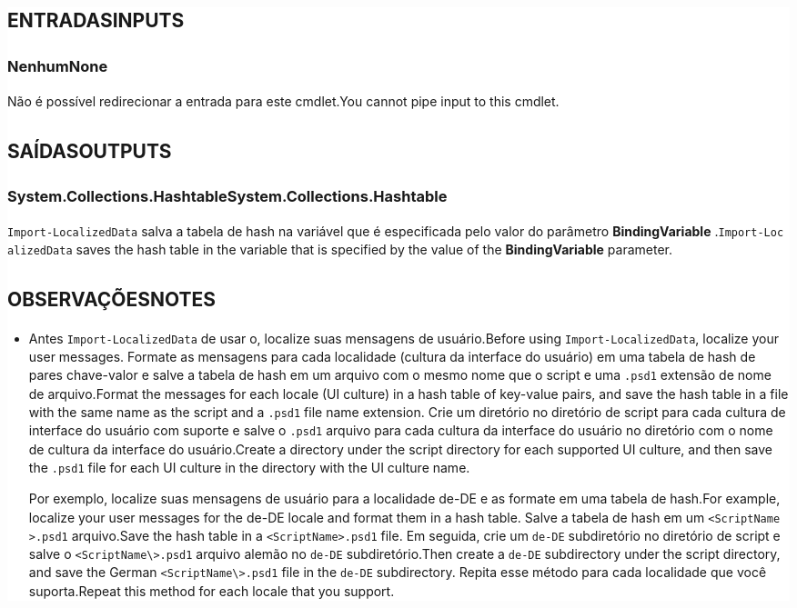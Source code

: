 ## <span data-ttu-id="1155f-196">ENTRADAS</span><span class="sxs-lookup"><span data-stu-id="1155f-196">INPUTS</span></span>

### <span data-ttu-id="1155f-197">Nenhum</span><span class="sxs-lookup"><span data-stu-id="1155f-197">None</span></span>

<span data-ttu-id="1155f-198">Não é possível redirecionar a entrada para este cmdlet.</span><span class="sxs-lookup"><span data-stu-id="1155f-198">You cannot pipe input to this cmdlet.</span></span>

## <span data-ttu-id="1155f-199">SAÍDAS</span><span class="sxs-lookup"><span data-stu-id="1155f-199">OUTPUTS</span></span>

### <span data-ttu-id="1155f-200">System.Collections.Hashtable</span><span class="sxs-lookup"><span data-stu-id="1155f-200">System.Collections.Hashtable</span></span>

<span data-ttu-id="1155f-201">`Import-LocalizedData` salva a tabela de hash na variável que é especificada pelo valor do parâmetro **BindingVariable** .</span><span class="sxs-lookup"><span data-stu-id="1155f-201">`Import-LocalizedData` saves the hash table in the variable that is specified by the value of the **BindingVariable** parameter.</span></span>

## <span data-ttu-id="1155f-202">OBSERVAÇÕES</span><span class="sxs-lookup"><span data-stu-id="1155f-202">NOTES</span></span>

- <span data-ttu-id="1155f-203">Antes `Import-LocalizedData` de usar o, localize suas mensagens de usuário.</span><span class="sxs-lookup"><span data-stu-id="1155f-203">Before using `Import-LocalizedData`, localize your user messages.</span></span> <span data-ttu-id="1155f-204">Formate as mensagens para cada localidade (cultura da interface do usuário) em uma tabela de hash de pares chave-valor e salve a tabela de hash em um arquivo com o mesmo nome que o script e uma `.psd1` extensão de nome de arquivo.</span><span class="sxs-lookup"><span data-stu-id="1155f-204">Format the messages for each locale (UI culture) in a hash table of key-value pairs, and save the hash table in a file with the same name as the script and a `.psd1` file name extension.</span></span> <span data-ttu-id="1155f-205">Crie um diretório no diretório de script para cada cultura de interface do usuário com suporte e salve o `.psd1` arquivo para cada cultura da interface do usuário no diretório com o nome de cultura da interface do usuário.</span><span class="sxs-lookup"><span data-stu-id="1155f-205">Create a directory under the script directory for each supported UI culture, and then save the `.psd1` file for each UI culture in the directory with the UI culture name.</span></span>

  <span data-ttu-id="1155f-206">Por exemplo, localize suas mensagens de usuário para a localidade de-DE e as formate em uma tabela de hash.</span><span class="sxs-lookup"><span data-stu-id="1155f-206">For example, localize your user messages for the de-DE locale and format them in a hash table.</span></span>
  <span data-ttu-id="1155f-207">Salve a tabela de hash em um `<ScriptName>.psd1` arquivo.</span><span class="sxs-lookup"><span data-stu-id="1155f-207">Save the hash table in a `<ScriptName>.psd1` file.</span></span> <span data-ttu-id="1155f-208">Em seguida, crie um `de-DE` subdiretório no diretório de script e salve o `<ScriptName\>.psd1` arquivo alemão no `de-DE` subdiretório.</span><span class="sxs-lookup"><span data-stu-id="1155f-208">Then create a `de-DE` subdirectory under the script directory, and save the German `<ScriptName\>.psd1` file in the `de-DE` subdirectory.</span></span>
  <span data-ttu-id="1155f-209">Repita esse método para cada localidade que você suporta.</span><span class="sxs-lookup"><span data-stu-id="1155f-209">Repeat this method for each locale that you support.</span></span>
